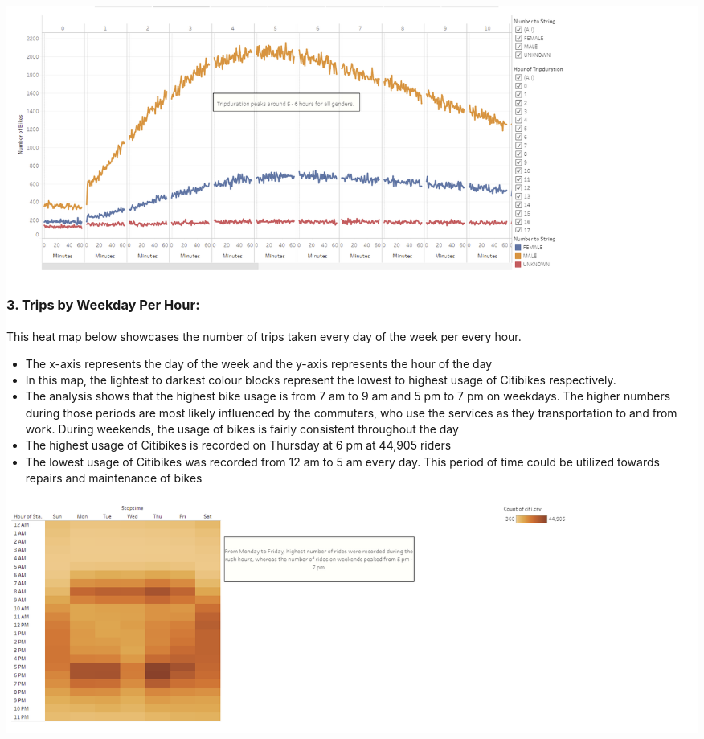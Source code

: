 <img width="700" alt= "checkoutgender" src="images/checkoutgender.png">

### 3. Trips by Weekday Per Hour: 

This heat map below showcases the number of trips taken every day of the week per every hour. 
- The x-axis represents the day of the week and the y-axis represents the hour of the day
- In this map, the lightest to darkest colour blocks represent the lowest to highest usage of Citibikes respectively.
- The analysis shows that the highest bike usage is from 7 am to 9 am and 5 pm to 7 pm on weekdays. The higher numbers during those periods are most likely influenced by the commuters, who use the services as they transportation to and from work. During weekends, the usage of bikes is fairly consistent throughout the day
- The highest usage of Citibikes is recorded on Thursday at 6 pm at 44,905 riders
- The lowest usage of Citibikes was recorded from 12 am to 5 am every day. This period of time could be utilized towards repairs and maintenance of bikes

<img width="700" alt= "weekday" src="images/weekday.png">
